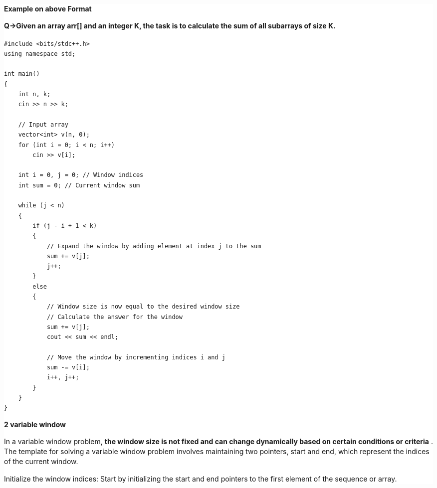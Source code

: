 **Example on above Format**

**Q->Given an array arr[] and an integer K, the task is to calculate the sum of
all subarrays of size K.**

```
#include <bits/stdc++.h>
using namespace std;

int main()
{
    int n, k;
    cin >> n >> k;

    // Input array
    vector<int> v(n, 0);
    for (int i = 0; i < n; i++)
        cin >> v[i];

    int i = 0, j = 0; // Window indices
    int sum = 0; // Current window sum

    while (j < n)
    {
        if (j - i + 1 < k)
        {
            // Expand the window by adding element at index j to the sum
            sum += v[j];
            j++;
        }
        else
        {
            // Window size is now equal to the desired window size
            // Calculate the answer for the window
            sum += v[j];
            cout << sum << endl;

            // Move the window by incrementing indices i and j
            sum -= v[i];
            i++, j++;
        }
    }
}
```

**2 variable window**

In a variable window problem, **the window size is not fixed and can change dynamically based on certain conditions or criteria** . The template for solving a variable window problem involves maintaining two pointers, start and end, which represent the indices of the current window.

Initialize the window indices: Start by initializing the start and end pointers to the first element of the sequence or array.
